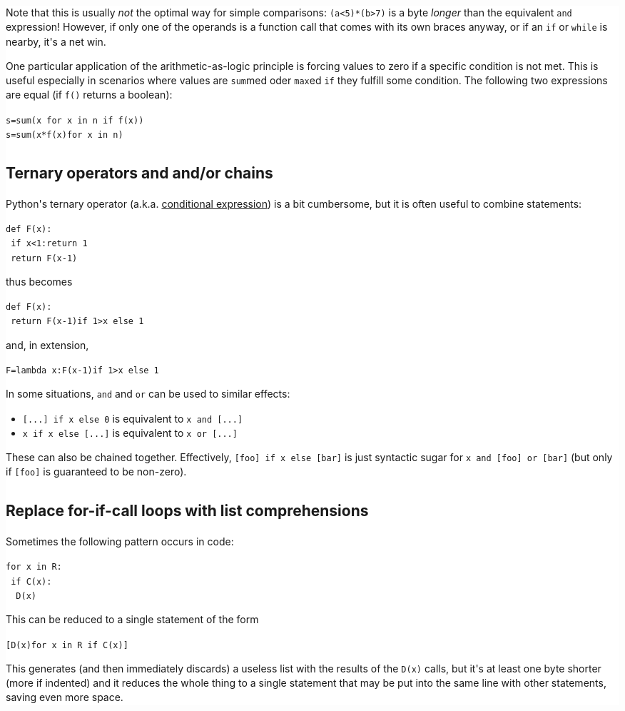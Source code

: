 Note that this is usually *not* the optimal way for simple comparisons: `(a<5)*(b>7)` is a byte *longer* than the equivalent `and` expression! However, if only one of the operands is a function call that comes with its own braces anyway, or if an `if` or `while` is nearby, it's a net win.

One particular application of the arithmetic-as-logic principle is forcing values to zero if a specific condition is not met. This is useful especially in scenarios where values are `sum`med oder `max`ed `if` they fulfill some condition. The following two expressions are equal (if `f()` returns a boolean):

    s=sum(x for x in n if f(x))
    s=sum(x*f(x)for x in n)



## Ternary operators and and/or chains

Python's ternary operator (a.k.a. [conditional expression](https://docs.python.org/2/reference/expressions.html#conditional-expressions)) is a bit cumbersome, but it is often useful to combine statements:

    def F(x):
     if x<1:return 1
     return F(x-1)

thus becomes

    def F(x):
     return F(x-1)if 1>x else 1

and, in extension,

    F=lambda x:F(x-1)if 1>x else 1

In some situations, `and` and `or` can be used to similar effects:

* `[...] if x else 0` is equivalent to `x and [...]`
* `x if x else [...]` is equivalent to `x or [...]`

These can also be chained together. Effectively, `[foo] if x else [bar]` is just syntactic sugar for `x and [foo] or [bar]` (but only if `[foo]` is guaranteed to be non-zero).



## Replace for-if-call loops with list comprehensions

Sometimes the following pattern occurs in code:

    for x in R:
     if C(x):
      D(x)

This can be reduced to a single statement of the form

    [D(x)for x in R if C(x)]

This generates (and then immediately discards) a useless list with the results of the `D(x)` calls, but it's at least one byte shorter (more if indented) and it reduces the whole thing to a single statement that may be put into the same line with other statements, saving even more space.
